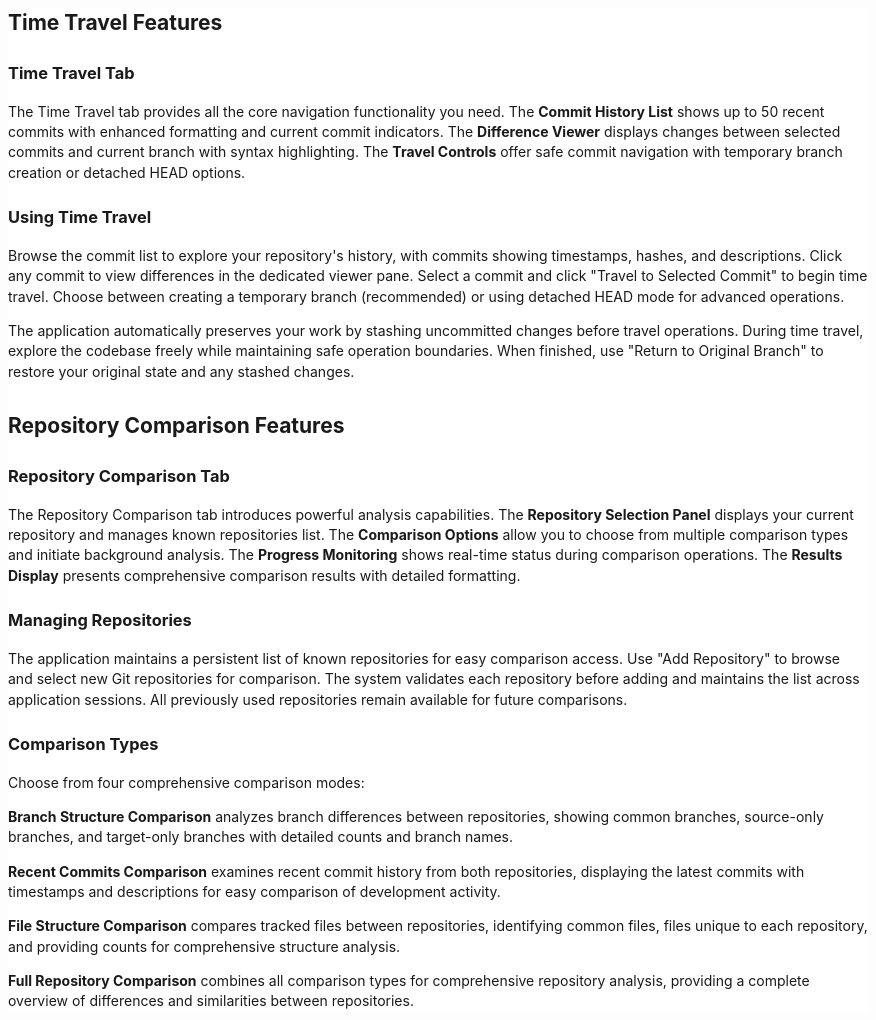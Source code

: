 ## Time Travel Features

### Time Travel Tab

The Time Travel tab provides all the core navigation functionality you need. The **Commit History List** shows up to 50 recent commits with enhanced formatting and current commit indicators. The **Difference Viewer** displays changes between selected commits and current branch with syntax highlighting. The **Travel Controls** offer safe commit navigation with temporary branch creation or detached HEAD options.

### Using Time Travel

Browse the commit list to explore your repository's history, with commits showing timestamps, hashes, and descriptions. Click any commit to view differences in the dedicated viewer pane. Select a commit and click "Travel to Selected Commit" to begin time travel. Choose between creating a temporary branch (recommended) or using detached HEAD mode for advanced operations.

The application automatically preserves your work by stashing uncommitted changes before travel operations. During time travel, explore the codebase freely while maintaining safe operation boundaries. When finished, use "Return to Original Branch" to restore your original state and any stashed changes.

## Repository Comparison Features

### Repository Comparison Tab

The Repository Comparison tab introduces powerful analysis capabilities. The **Repository Selection Panel** displays your current repository and manages known repositories list. The **Comparison Options** allow you to choose from multiple comparison types and initiate background analysis. The **Progress Monitoring** shows real-time status during comparison operations. The **Results Display** presents comprehensive comparison results with detailed formatting.

### Managing Repositories

The application maintains a persistent list of known repositories for easy comparison access. Use "Add Repository" to browse and select new Git repositories for comparison. The system validates each repository before adding and maintains the list across application sessions. All previously used repositories remain available for future comparisons.

### Comparison Types

Choose from four comprehensive comparison modes:

**Branch Structure Comparison** analyzes branch differences between repositories, showing common branches, source-only branches, and target-only branches with detailed counts and branch names.

**Recent Commits Comparison** examines recent commit history from both repositories, displaying the latest commits with timestamps and descriptions for easy comparison of development activity.

**File Structure Comparison** compares tracked files between repositories, identifying common files, files unique to each repository, and providing counts for comprehensive structure analysis.

**Full Repository Comparison** combines all comparison types for comprehensive repository analysis, providing a complete overview of differences and similarities between repositories.
